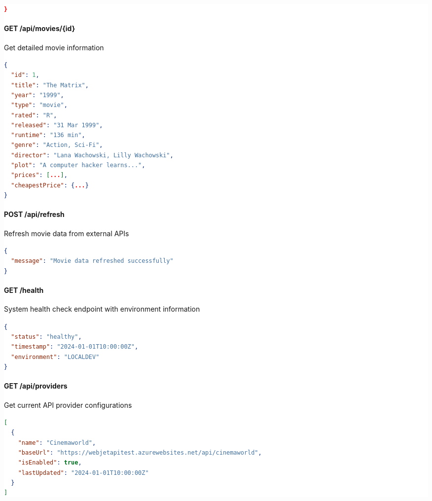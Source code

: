 ```json
}
```

#### **GET /api/movies/{id}**
Get detailed movie information
```json
{
  "id": 1,
  "title": "The Matrix",
  "year": "1999",
  "type": "movie",
  "rated": "R",
  "released": "31 Mar 1999",
  "runtime": "136 min",
  "genre": "Action, Sci-Fi",
  "director": "Lana Wachowski, Lilly Wachowski",
  "plot": "A computer hacker learns...",
  "prices": [...],
  "cheapestPrice": {...}
}
```

#### **POST /api/refresh**
Refresh movie data from external APIs
```json
{
  "message": "Movie data refreshed successfully"
}
```

#### **GET /health**
System health check endpoint with environment information
```json
{
  "status": "healthy",
  "timestamp": "2024-01-01T10:00:00Z",
  "environment": "LOCALDEV"
}
```

#### **GET /api/providers**
Get current API provider configurations
```json
[
  {
    "name": "Cinemaworld",
    "baseUrl": "https://webjetapitest.azurewebsites.net/api/cinemaworld",
    "isEnabled": true,
    "lastUpdated": "2024-01-01T10:00:00Z"
  }
]
```
